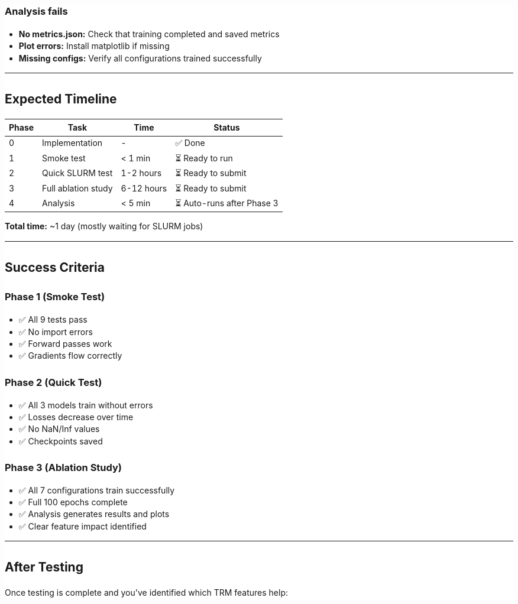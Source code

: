 ### Analysis fails
- **No metrics.json:** Check that training completed and saved metrics
- **Plot errors:** Install matplotlib if missing
- **Missing configs:** Verify all configurations trained successfully

---

## Expected Timeline

| Phase | Task | Time | Status |
|-------|------|------|--------|
| 0 | Implementation | - | ✅ Done |
| 1 | Smoke test | < 1 min | ⏳ Ready to run |
| 2 | Quick SLURM test | 1-2 hours | ⏳ Ready to submit |
| 3 | Full ablation study | 6-12 hours | ⏳ Ready to submit |
| 4 | Analysis | < 5 min | ⏳ Auto-runs after Phase 3 |

**Total time:** ~1 day (mostly waiting for SLURM jobs)

---

## Success Criteria

### Phase 1 (Smoke Test)
- ✅ All 9 tests pass
- ✅ No import errors
- ✅ Forward passes work
- ✅ Gradients flow correctly

### Phase 2 (Quick Test)
- ✅ All 3 models train without errors
- ✅ Losses decrease over time
- ✅ No NaN/Inf values
- ✅ Checkpoints saved

### Phase 3 (Ablation Study)
- ✅ All 7 configurations train successfully
- ✅ Full 100 epochs complete
- ✅ Analysis generates results and plots
- ✅ Clear feature impact identified

---

## After Testing

Once testing is complete and you've identified which TRM features help:
